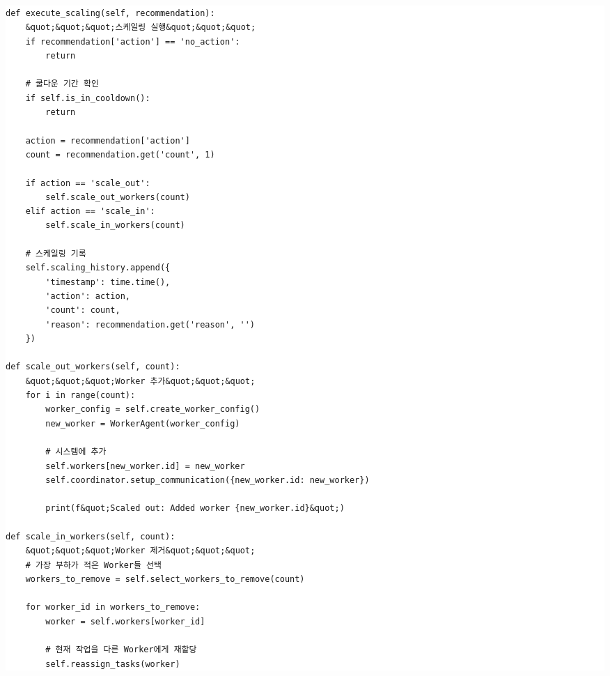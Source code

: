     def execute_scaling(self, recommendation):
        &quot;&quot;&quot;스케일링 실행&quot;&quot;&quot;
        if recommendation['action'] == 'no_action':
            return

        # 쿨다운 기간 확인
        if self.is_in_cooldown():
            return

        action = recommendation['action']
        count = recommendation.get('count', 1)

        if action == 'scale_out':
            self.scale_out_workers(count)
        elif action == 'scale_in':
            self.scale_in_workers(count)

        # 스케일링 기록
        self.scaling_history.append({
            'timestamp': time.time(),
            'action': action,
            'count': count,
            'reason': recommendation.get('reason', '')
        })

    def scale_out_workers(self, count):
        &quot;&quot;&quot;Worker 추가&quot;&quot;&quot;
        for i in range(count):
            worker_config = self.create_worker_config()
            new_worker = WorkerAgent(worker_config)

            # 시스템에 추가
            self.workers[new_worker.id] = new_worker
            self.coordinator.setup_communication({new_worker.id: new_worker})

            print(f&quot;Scaled out: Added worker {new_worker.id}&quot;)

    def scale_in_workers(self, count):
        &quot;&quot;&quot;Worker 제거&quot;&quot;&quot;
        # 가장 부하가 적은 Worker들 선택
        workers_to_remove = self.select_workers_to_remove(count)

        for worker_id in workers_to_remove:
            worker = self.workers[worker_id]

            # 현재 작업을 다른 Worker에게 재할당
            self.reassign_tasks(worker)
